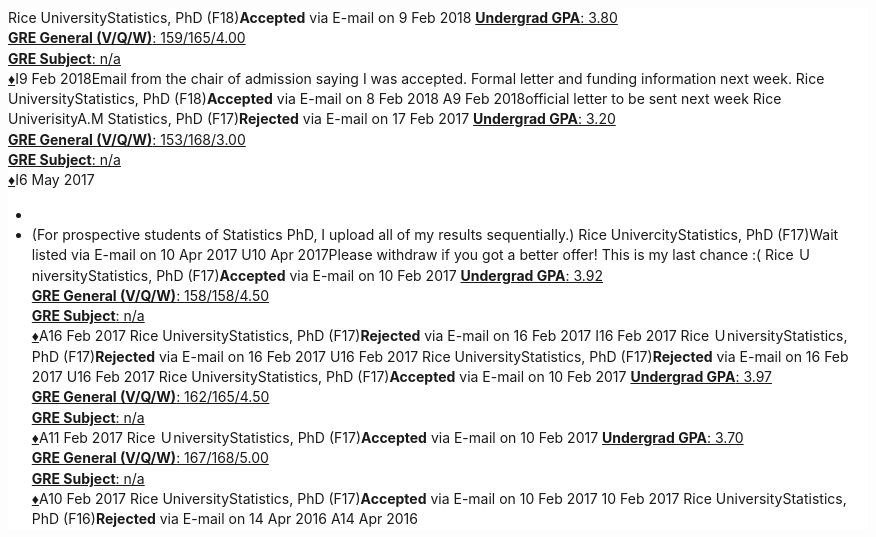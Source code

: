 <tr class="row1" onMouseOut="hideControlsBox(this);" onMouseOver="showControlsBox(this,550086);"><td class="instcol tcol1">Rice University</td><td class="tcol2">Statistics, PhD (F18)</td><td class="tcol3 accepted"><strong>Accepted</strong> via E-mail on 9 Feb 2018 <a class="extinfo" href="#"><span><strong>Undergrad GPA</strong>: 3.80<br/><strong>GRE General (V/Q/W)</strong>: 159/165/4.00<br/><strong>GRE Subject</strong>: n/a<br/></span>&diams;</a></td><td class="tcol4">I</td><td class="datecol tcol5">9 Feb 2018</td><td class="tcol6">Email from the chair of admission saying I was accepted. Formal letter and funding information next week.</td></tr>
<tr class="row0" onMouseOut="hideControlsBox(this);" onMouseOver="showControlsBox(this,549964);"><td class="instcol tcol1">Rice University</td><td class="tcol2">Statistics, PhD (F18)</td><td class="tcol3 accepted"><strong>Accepted</strong> via E-mail on 8 Feb 2018 </td><td class="tcol4">A</td><td class="datecol tcol5">9 Feb 2018</td><td class="tcol6">official letter to be sent next week</td></tr>
<tr class="row1" onMouseOut="hideControlsBox(this);" onMouseOver="showControlsBox(this,529519);"><td class="instcol tcol1">Rice Univerisity</td><td class="tcol2">A.M Statistics, PhD (F17)</td><td class="tcol3 rejected"><strong>Rejected</strong> via E-mail on 17 Feb 2017 <a class="extinfo" href="#"><span><strong>Undergrad GPA</strong>: 3.20<br/><strong>GRE General (V/Q/W)</strong>: 153/168/3.00<br/><strong>GRE Subject</strong>: n/a<br/></span>&diams;</a></td><td class="tcol4">I</td><td class="datecol tcol5">6 May 2017</td><td class="tcol6"><ul class="control"><li class="controlspam"></li><li>(For prospective students of Statistics PhD, I upload all of my results sequentially.)
<tr class="row0" onMouseOut="hideControlsBox(this);" onMouseOver="showControlsBox(this,524970);"><td class="instcol tcol1">Rice Univercity</td><td class="tcol2">Statistics, PhD (F17)</td><td class="tcol3 wait listed">Wait listed via E-mail on 10 Apr 2017 </td><td class="tcol4">U</td><td class="datecol tcol5">10 Apr 2017</td><td class="tcol6">Please withdraw if you got a better offer! This is my last chance :(</td></tr>
<tr class="row1" onMouseOut="hideControlsBox(this);" onMouseOver="showControlsBox(this,489130);"><td class="instcol tcol1">Rice Ｕniversity</td><td class="tcol2">Statistics, PhD (F17)</td><td class="tcol3 accepted"><strong>Accepted</strong> via E-mail on 10 Feb 2017 <a class="extinfo" href="#"><span><strong>Undergrad GPA</strong>: 3.92<br/><strong>GRE General (V/Q/W)</strong>: 158/158/4.50<br/><strong>GRE Subject</strong>: n/a<br/></span>&diams;</a></td><td class="tcol4">A</td><td class="datecol tcol5">16 Feb 2017</td><td class="tcol6"></td></tr>
<tr class="row0" onMouseOut="hideControlsBox(this);" onMouseOver="showControlsBox(this,488711);"><td class="instcol tcol1">Rice University</td><td class="tcol2">Statistics, PhD (F17)</td><td class="tcol3 rejected"><strong>Rejected</strong> via E-mail on 16 Feb 2017 </td><td class="tcol4">I</td><td class="datecol tcol5">16 Feb 2017</td><td class="tcol6"></td></tr>
<tr class="row1" onMouseOut="hideControlsBox(this);" onMouseOver="showControlsBox(this,488703);"><td class="instcol tcol1">Rice Ｕniversity</td><td class="tcol2">Statistics, PhD (F17)</td><td class="tcol3 rejected"><strong>Rejected</strong> via E-mail on 16 Feb 2017 </td><td class="tcol4">U</td><td class="datecol tcol5">16 Feb 2017</td><td class="tcol6"></td></tr>
<tr class="row0" onMouseOut="hideControlsBox(this);" onMouseOver="showControlsBox(this,488691);"><td class="instcol tcol1">Rice University</td><td class="tcol2">Statistics, PhD (F17)</td><td class="tcol3 rejected"><strong>Rejected</strong> via E-mail on 16 Feb 2017 </td><td class="tcol4">U</td><td class="datecol tcol5">16 Feb 2017</td><td class="tcol6"></td></tr>
<tr class="row1" onMouseOut="hideControlsBox(this);" onMouseOver="showControlsBox(this,484946);"><td class="instcol tcol1">Rice University</td><td class="tcol2">Statistics, PhD (F17)</td><td class="tcol3 accepted"><strong>Accepted</strong> via E-mail on 10 Feb 2017 <a class="extinfo" href="#"><span><strong>Undergrad GPA</strong>: 3.97<br/><strong>GRE General (V/Q/W)</strong>: 162/165/4.50<br/><strong>GRE Subject</strong>: n/a<br/></span>&diams;</a></td><td class="tcol4">A</td><td class="datecol tcol5">11 Feb 2017</td><td class="tcol6"></td></tr>
<tr class="row0" onMouseOut="hideControlsBox(this);" onMouseOver="showControlsBox(this,483756);"><td class="instcol tcol1">Rice Ｕniversity</td><td class="tcol2">Statistics, PhD (F17)</td><td class="tcol3 accepted"><strong>Accepted</strong> via E-mail on 10 Feb 2017 <a class="extinfo" href="#"><span><strong>Undergrad GPA</strong>: 3.70<br/><strong>GRE General (V/Q/W)</strong>: 167/168/5.00<br/><strong>GRE Subject</strong>: n/a<br/></span>&diams;</a></td><td class="tcol4">A</td><td class="datecol tcol5">10 Feb 2017</td><td class="tcol6"></td></tr>
<tr class="row1" onMouseOut="hideControlsBox(this);" onMouseOver="showControlsBox(this,483753);"><td class="instcol tcol1">Rice University</td><td class="tcol2">Statistics, PhD (F17)</td><td class="tcol3 accepted"><strong>Accepted</strong> via E-mail on 10 Feb 2017 </td><td class="tcol4"></td><td class="datecol tcol5">10 Feb 2017</td><td class="tcol6"></td></tr>
<tr class="row0" onMouseOut="hideControlsBox(this);" onMouseOver="showControlsBox(this,461125);"><td class="instcol tcol1">Rice University</td><td class="tcol2">Statistics, PhD (F16)</td><td class="tcol3 rejected"><strong>Rejected</strong> via E-mail on 14 Apr 2016 </td><td class="tcol4">A</td><td class="datecol tcol5">14 Apr 2016</td><td class="tcol6"></td></tr>